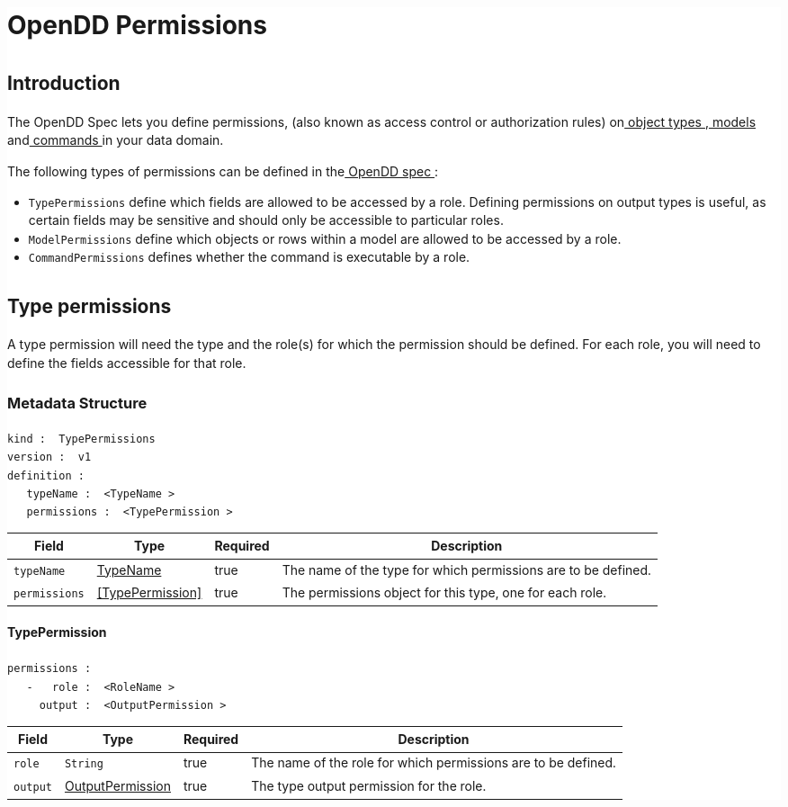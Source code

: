 # OpenDD Permissions

## Introduction​

The OpenDD Spec lets you define permissions, (also known as access control or authorization rules) on[ object types ](https://hasura.io/docs/3.0/data-domain-modeling/types/),[ models ](https://hasura.io/docs/3.0/data-domain-modeling/models/)and[ commands ](https://hasura.io/docs/3.0/data-domain-modeling/commands/)in your data domain.

The following types of permissions can be defined in the[ OpenDD spec ](https://hasura.io/docs/3.0/data-domain-modeling/overview/):

- `TypePermissions` define which fields are allowed to be accessed by a role. Defining permissions on output types is
useful, as certain fields may be sensitive and should only be accessible to particular roles.
- `ModelPermissions` define which objects or rows within a model are allowed to be accessed by a role.
- `CommandPermissions` defines whether the command is executable by a role.


## Type permissions​

A type permission will need the type and the role(s) for which the permission should be defined. For each role, you will
need to define the fields accessible for that role.

### Metadata Structure​

```
kind :  TypePermissions
version :  v1
definition :
   typeName :  <TypeName >
   permissions :  <TypePermission >
```

| Field | Type | Required | Description |
|---|---|---|---|
|  `typeName`  | [ TypeName ](https://hasura.io/docs/3.0/data-domain-modeling/types/) | true | The name of the type for which permissions are to be defined. |
|  `permissions`  | [ [TypePermission] ](https://hasura.io/docs/3.0/data-domain-modeling/permissions/#command-permissions/#typepermission) | true | The permissions object for this type, one for each role. |


#### TypePermission​

```
permissions :
   -   role :  <RoleName >
     output :  <OutputPermission >
```

| Field | Type | Required | Description |
|---|---|---|---|
|  `role`  |  `String`  | true | The name of the role for which permissions are to be defined. |
|  `output`  | [ OutputPermission ](https://hasura.io/docs/3.0/data-domain-modeling/permissions/#command-permissions/#outputpermission) | true | The type output permission for the role. |
